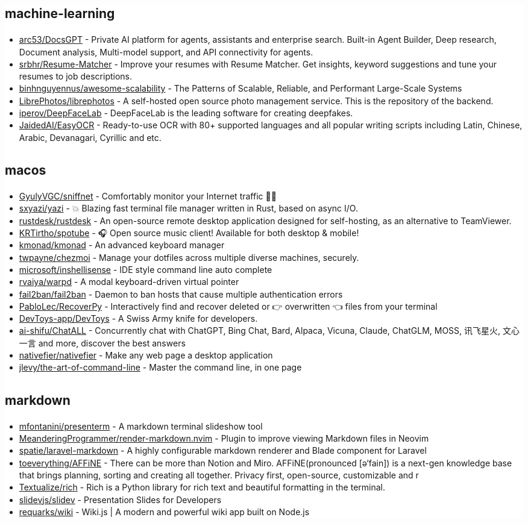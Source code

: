 ## machine-learning 

- [arc53/DocsGPT](https://github.com/arc53/DocsGPT) - Private AI platform for agents, assistants and enterprise search. Built-in Agent Builder, Deep research, Document analysis, Multi-model support, and API connectivity for agents.
- [srbhr/Resume-Matcher](https://github.com/srbhr/Resume-Matcher) - Improve your resumes with Resume Matcher. Get insights, keyword suggestions and tune your resumes to job descriptions.
- [binhnguyennus/awesome-scalability](https://github.com/binhnguyennus/awesome-scalability) - The Patterns of Scalable, Reliable, and Performant Large-Scale Systems
- [LibrePhotos/librephotos](https://github.com/LibrePhotos/librephotos) - A self-hosted open source photo management service. This is the repository of the backend.
- [iperov/DeepFaceLab](https://github.com/iperov/DeepFaceLab) - DeepFaceLab is the leading software for creating deepfakes.
- [JaidedAI/EasyOCR](https://github.com/JaidedAI/EasyOCR) - Ready-to-use OCR with 80+ supported languages and all popular writing scripts including Latin, Chinese, Arabic, Devanagari, Cyrillic and etc.

## macos 

- [GyulyVGC/sniffnet](https://github.com/GyulyVGC/sniffnet) - Comfortably monitor your Internet traffic 🕵️‍♂️
- [sxyazi/yazi](https://github.com/sxyazi/yazi) - 💥 Blazing fast terminal file manager written in Rust, based on async I/O.
- [rustdesk/rustdesk](https://github.com/rustdesk/rustdesk) - An open-source remote desktop application designed for self-hosting, as an alternative to TeamViewer.
- [KRTirtho/spotube](https://github.com/KRTirtho/spotube) - 🎧 Open source music client! Available for both desktop & mobile!
- [kmonad/kmonad](https://github.com/kmonad/kmonad) - An advanced keyboard manager
- [twpayne/chezmoi](https://github.com/twpayne/chezmoi) - Manage your dotfiles across multiple diverse machines, securely.
- [microsoft/inshellisense](https://github.com/microsoft/inshellisense) - IDE style command line auto complete
- [rvaiya/warpd](https://github.com/rvaiya/warpd) - A modal keyboard-driven virtual pointer
- [fail2ban/fail2ban](https://github.com/fail2ban/fail2ban) - Daemon to ban hosts that cause multiple authentication errors
- [PabloLec/RecoverPy](https://github.com/PabloLec/RecoverPy) - Interactively find and recover deleted or :point_right: overwritten :point_left: files from your terminal
- [DevToys-app/DevToys](https://github.com/DevToys-app/DevToys) - A Swiss Army knife for developers.
- [ai-shifu/ChatALL](https://github.com/ai-shifu/ChatALL) - Concurrently chat with ChatGPT, Bing Chat, Bard, Alpaca, Vicuna, Claude, ChatGLM, MOSS, 讯飞星火, 文心一言 and more, discover the best answers
- [nativefier/nativefier](https://github.com/nativefier/nativefier) - Make any web page a desktop application
- [jlevy/the-art-of-command-line](https://github.com/jlevy/the-art-of-command-line) - Master the command line, in one page

## markdown 

- [mfontanini/presenterm](https://github.com/mfontanini/presenterm) - A markdown terminal slideshow tool
- [MeanderingProgrammer/render-markdown.nvim](https://github.com/MeanderingProgrammer/render-markdown.nvim) - Plugin to improve viewing Markdown files in Neovim
- [spatie/laravel-markdown](https://github.com/spatie/laravel-markdown) - A highly configurable markdown renderer and Blade component for Laravel
- [toeverything/AFFiNE](https://github.com/toeverything/AFFiNE) - There can be more than Notion and Miro. AFFiNE(pronounced [ə‘fain]) is a next-gen knowledge base that brings planning, sorting and creating all together. Privacy first, open-source, customizable and r
- [Textualize/rich](https://github.com/Textualize/rich) - Rich is a Python library for rich text and beautiful formatting in the terminal.
- [slidevjs/slidev](https://github.com/slidevjs/slidev) - Presentation Slides for Developers
- [requarks/wiki](https://github.com/requarks/wiki) - Wiki.js | A modern and powerful wiki app built on Node.js